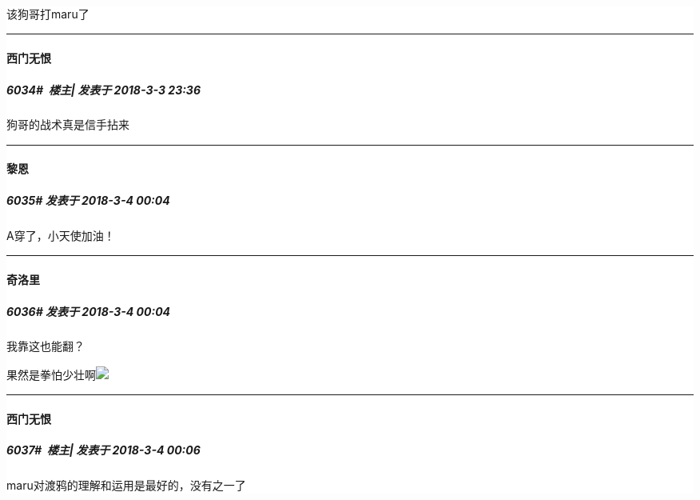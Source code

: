 


该狗哥打maru了 







-----

####  西门无恨  
##### 6034#         楼主| 发表于 2018-3-3 23:36




狗哥的战术真是信手拈来







-----

####  黎恩  
##### 6035#       发表于 2018-3-4 00:04




A穿了，小天使加油！







-----

####  奇洛里  
##### 6036#       发表于 2018-3-4 00:04




我靠这也能翻？


果然是拳怕少壮啊<img src="https://static.saraba1st.com/image/smiley/face2017/112.png" referrerpolicy="no-referrer">







-----

####  西门无恨  
##### 6037#         楼主| 发表于 2018-3-4 00:06




maru对渡鸦的理解和运用是最好的，没有之一了 
